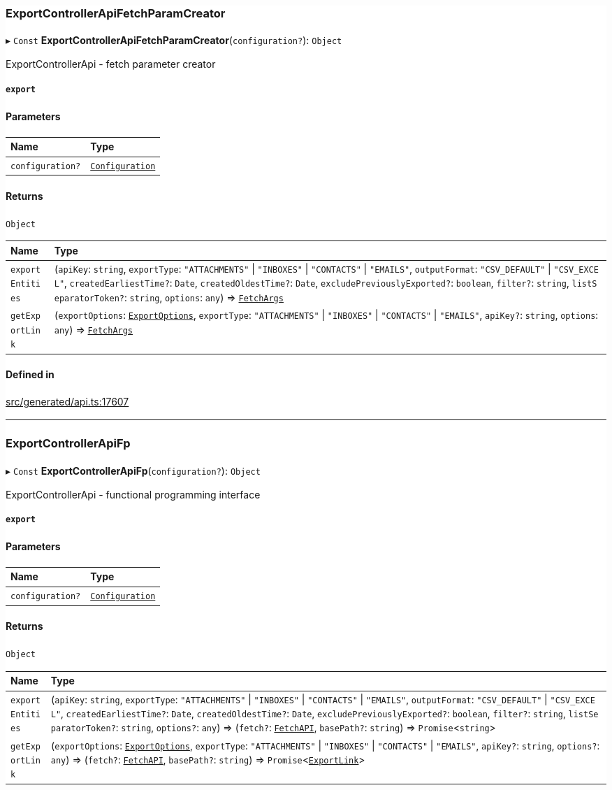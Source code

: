 ### ExportControllerApiFetchParamCreator

▸ `Const` **ExportControllerApiFetchParamCreator**(`configuration?`): `Object`

ExportControllerApi - fetch parameter creator

**`export`**

#### Parameters

| Name | Type |
| :------ | :------ |
| `configuration?` | [`Configuration`](classes/Configuration.md) |

#### Returns

`Object`

| Name | Type |
| :------ | :------ |
| `exportEntities` | (`apiKey`: `string`, `exportType`: ``"ATTACHMENTS"`` \| ``"INBOXES"`` \| ``"CONTACTS"`` \| ``"EMAILS"``, `outputFormat`: ``"CSV_DEFAULT"`` \| ``"CSV_EXCEL"``, `createdEarliestTime?`: `Date`, `createdOldestTime?`: `Date`, `excludePreviouslyExported?`: `boolean`, `filter?`: `string`, `listSeparatorToken?`: `string`, `options`: `any`) => [`FetchArgs`](interfaces/FetchArgs.md) |
| `getExportLink` | (`exportOptions`: [`ExportOptions`](interfaces/ExportOptions.md), `exportType`: ``"ATTACHMENTS"`` \| ``"INBOXES"`` \| ``"CONTACTS"`` \| ``"EMAILS"``, `apiKey?`: `string`, `options`: `any`) => [`FetchArgs`](interfaces/FetchArgs.md) |

#### Defined in

[src/generated/api.ts:17607](https://github.com/mailslurp/mailslurp-client/blob/5523864/src/generated/api.ts#L17607)

___

### ExportControllerApiFp

▸ `Const` **ExportControllerApiFp**(`configuration?`): `Object`

ExportControllerApi - functional programming interface

**`export`**

#### Parameters

| Name | Type |
| :------ | :------ |
| `configuration?` | [`Configuration`](classes/Configuration.md) |

#### Returns

`Object`

| Name | Type |
| :------ | :------ |
| `exportEntities` | (`apiKey`: `string`, `exportType`: ``"ATTACHMENTS"`` \| ``"INBOXES"`` \| ``"CONTACTS"`` \| ``"EMAILS"``, `outputFormat`: ``"CSV_DEFAULT"`` \| ``"CSV_EXCEL"``, `createdEarliestTime?`: `Date`, `createdOldestTime?`: `Date`, `excludePreviouslyExported?`: `boolean`, `filter?`: `string`, `listSeparatorToken?`: `string`, `options?`: `any`) => (`fetch?`: [`FetchAPI`](interfaces/FetchAPI.md), `basePath?`: `string`) => `Promise`<`string`\> |
| `getExportLink` | (`exportOptions`: [`ExportOptions`](interfaces/ExportOptions.md), `exportType`: ``"ATTACHMENTS"`` \| ``"INBOXES"`` \| ``"CONTACTS"`` \| ``"EMAILS"``, `apiKey?`: `string`, `options?`: `any`) => (`fetch?`: [`FetchAPI`](interfaces/FetchAPI.md), `basePath?`: `string`) => `Promise`<[`ExportLink`](interfaces/ExportLink.md)\> |
